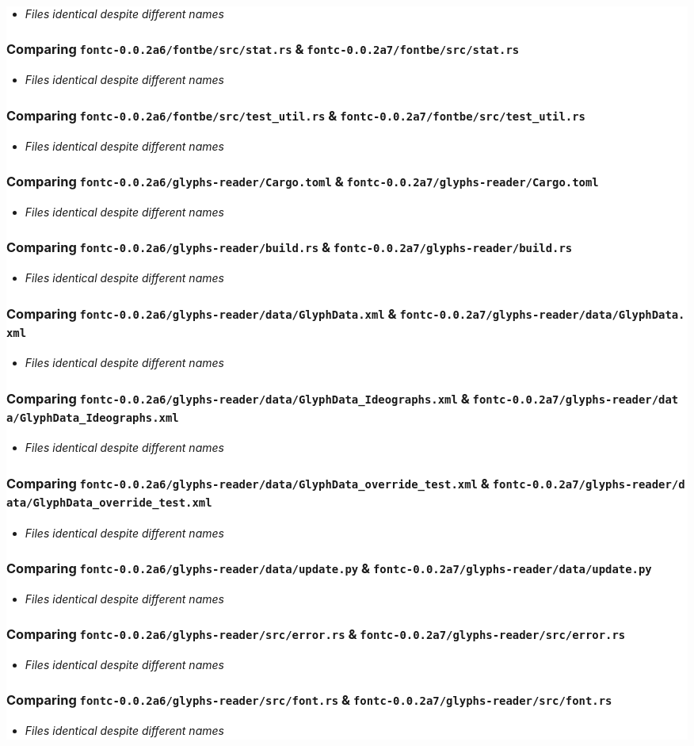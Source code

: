  * *Files identical despite different names*

### Comparing `fontc-0.0.2a6/fontbe/src/stat.rs` & `fontc-0.0.2a7/fontbe/src/stat.rs`

 * *Files identical despite different names*

### Comparing `fontc-0.0.2a6/fontbe/src/test_util.rs` & `fontc-0.0.2a7/fontbe/src/test_util.rs`

 * *Files identical despite different names*

### Comparing `fontc-0.0.2a6/glyphs-reader/Cargo.toml` & `fontc-0.0.2a7/glyphs-reader/Cargo.toml`

 * *Files identical despite different names*

### Comparing `fontc-0.0.2a6/glyphs-reader/build.rs` & `fontc-0.0.2a7/glyphs-reader/build.rs`

 * *Files identical despite different names*

### Comparing `fontc-0.0.2a6/glyphs-reader/data/GlyphData.xml` & `fontc-0.0.2a7/glyphs-reader/data/GlyphData.xml`

 * *Files identical despite different names*

### Comparing `fontc-0.0.2a6/glyphs-reader/data/GlyphData_Ideographs.xml` & `fontc-0.0.2a7/glyphs-reader/data/GlyphData_Ideographs.xml`

 * *Files identical despite different names*

### Comparing `fontc-0.0.2a6/glyphs-reader/data/GlyphData_override_test.xml` & `fontc-0.0.2a7/glyphs-reader/data/GlyphData_override_test.xml`

 * *Files identical despite different names*

### Comparing `fontc-0.0.2a6/glyphs-reader/data/update.py` & `fontc-0.0.2a7/glyphs-reader/data/update.py`

 * *Files identical despite different names*

### Comparing `fontc-0.0.2a6/glyphs-reader/src/error.rs` & `fontc-0.0.2a7/glyphs-reader/src/error.rs`

 * *Files identical despite different names*

### Comparing `fontc-0.0.2a6/glyphs-reader/src/font.rs` & `fontc-0.0.2a7/glyphs-reader/src/font.rs`

 * *Files identical despite different names*
